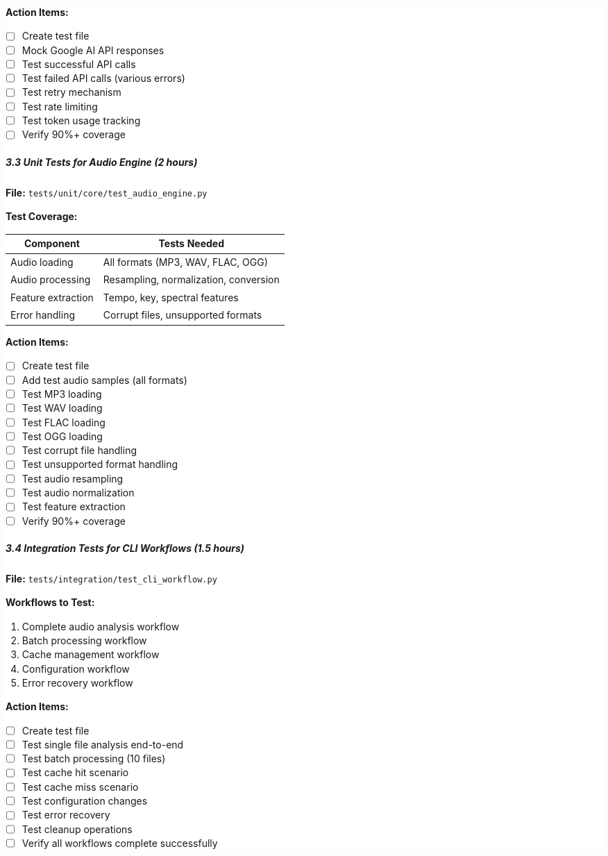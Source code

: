 **Action Items:**
- [ ] Create test file
- [ ] Mock Google AI API responses
- [ ] Test successful API calls
- [ ] Test failed API calls (various errors)
- [ ] Test retry mechanism
- [ ] Test rate limiting
- [ ] Test token usage tracking
- [ ] Verify 90%+ coverage

##### 3.3 Unit Tests for Audio Engine (2 hours)

**File:** `tests/unit/core/test_audio_engine.py`

**Test Coverage:**

| Component | Tests Needed |
|-----------|--------------|
| Audio loading | All formats (MP3, WAV, FLAC, OGG) |
| Audio processing | Resampling, normalization, conversion |
| Feature extraction | Tempo, key, spectral features |
| Error handling | Corrupt files, unsupported formats |

**Action Items:**
- [ ] Create test file
- [ ] Add test audio samples (all formats)
- [ ] Test MP3 loading
- [ ] Test WAV loading
- [ ] Test FLAC loading
- [ ] Test OGG loading
- [ ] Test corrupt file handling
- [ ] Test unsupported format handling
- [ ] Test audio resampling
- [ ] Test audio normalization
- [ ] Test feature extraction
- [ ] Verify 90%+ coverage

##### 3.4 Integration Tests for CLI Workflows (1.5 hours)

**File:** `tests/integration/test_cli_workflow.py`

**Workflows to Test:**
1. Complete audio analysis workflow
2. Batch processing workflow
3. Cache management workflow
4. Configuration workflow
5. Error recovery workflow

**Action Items:**
- [ ] Create test file
- [ ] Test single file analysis end-to-end
- [ ] Test batch processing (10 files)
- [ ] Test cache hit scenario
- [ ] Test cache miss scenario
- [ ] Test configuration changes
- [ ] Test error recovery
- [ ] Test cleanup operations
- [ ] Verify all workflows complete successfully
